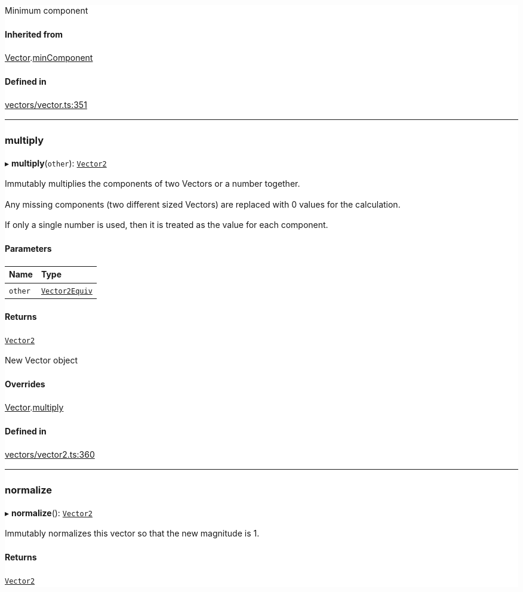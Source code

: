 Minimum component

#### Inherited from

[Vector](vectors_vector.Vector.md).[minComponent](vectors_vector.Vector.md#mincomponent)

#### Defined in

[vectors/vector.ts:351](https://github.com/chris-pikul/ts-toolbox/blob/4caef08/src/vectors/vector.ts#L351)

___

### multiply

▸ **multiply**(`other`): [`Vector2`](vectors_vector2.Vector2.md)

Immutably multiplies the components of two Vectors or a number together.

Any missing components (two different sized Vectors) are replaced with
0 values for the calculation.

If only a single number is used, then it is treated as the value for each
component.

#### Parameters

| Name | Type |
| :------ | :------ |
| `other` | [`Vector2Equiv`](../modules/vectors_vector2.md#vector2equiv) |

#### Returns

[`Vector2`](vectors_vector2.Vector2.md)

New Vector object

#### Overrides

[Vector](vectors_vector.Vector.md).[multiply](vectors_vector.Vector.md#multiply)

#### Defined in

[vectors/vector2.ts:360](https://github.com/chris-pikul/ts-toolbox/blob/4caef08/src/vectors/vector2.ts#L360)

___

### normalize

▸ **normalize**(): [`Vector2`](vectors_vector2.Vector2.md)

Immutably normalizes this vector so that the new magnitude is 1.

#### Returns

[`Vector2`](vectors_vector2.Vector2.md)
